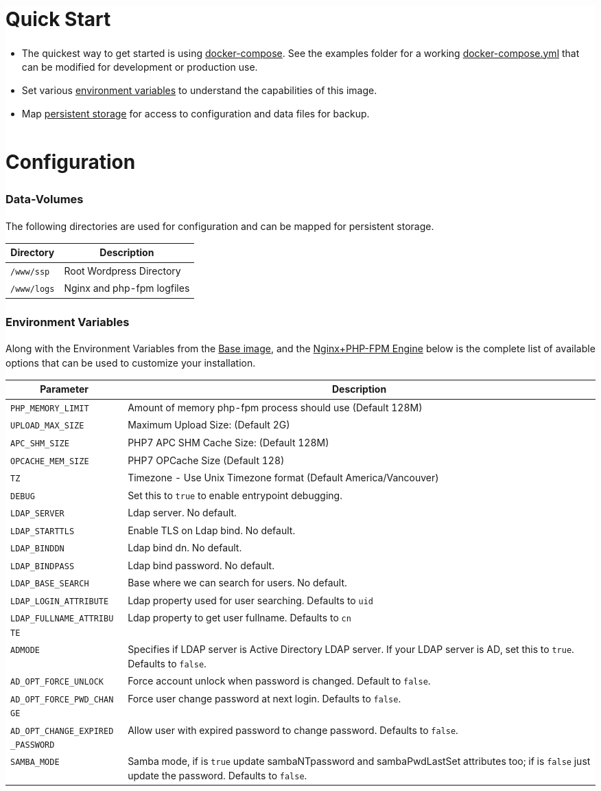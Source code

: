 # Quick Start

* The quickest way to get started is using [docker-compose](https://docs.docker.com/compose/). See 
the examples folder for a working [docker-compose.yml](examples/docker-compose.yml) that can be 
modified for development or production use.

* Set various [environment variables](#environment-variables) to understand the capabilities of this 
image.
* Map [persistent storage](#data-volumes) for access to configuration and data files for backup.

# Configuration

### Data-Volumes

The following directories are used for configuration and can be mapped for persistent storage.

| Directory | Description |
|-----------|-------------|
| `/www/ssp` | Root Wordpress Directory |
| `/www/logs` | Nginx and php-fpm logfiles |

### Environment Variables

Along with the Environment Variables from the [Base image](https://hub.docker.com/r/tiredofit/alpine), and the [Nginx+PHP-FPM Engine](https://hub.docker.com/r/tiredofit/nginx-php-fpm) below is the complete list of available options that can be used to customize your installation.

| Parameter | Description |
|-----------|-------------|
| `PHP_MEMORY_LIMIT` |Amount of memory php-fpm process should use (Default 128M) |
| `UPLOAD_MAX_SIZE` | Maximum Upload Size: (Default 2G) |
| `APC_SHM_SIZE` | PHP7 APC SHM Cache Size: (Default 128M) |
| `OPCACHE_MEM_SIZE` | PHP7 OPCache Size (Default 128) |
| `TZ` | Timezone - Use Unix Timezone format (Default America/Vancouver) |
| `DEBUG` | Set this to `true` to enable entrypoint debugging. |
| `LDAP_SERVER` | Ldap server. No default. |
| `LDAP_STARTTLS` | Enable TLS on Ldap bind. No default. |
| `LDAP_BINDDN` | Ldap bind dn. No default. |
| `LDAP_BINDPASS` | Ldap bind password. No default. |
| `LDAP_BASE_SEARCH` | Base where we can search for users. No default. |
| `LDAP_LOGIN_ATTRIBUTE` | Ldap property used for user searching. Defaults to `uid` |
| `LDAP_FULLNAME_ATTRIBUTE` | Ldap property to get user fullname. Defaults to `cn` |
| `ADMODE` | Specifies if LDAP server is Active Directory LDAP server. If your LDAP server is AD, set this to `true`. Defaults to `false`. |
| `AD_OPT_FORCE_UNLOCK` | Force account unlock when password is changed.  Default to `false`.|
| `AD_OPT_FORCE_PWD_CHANGE` | Force user change password at next login.  Defaults to `false`. |
| `AD_OPT_CHANGE_EXPIRED_PASSWORD` | Allow user with expired password to change password. Defaults to `false`. |
| `SAMBA_MODE` | Samba mode, if is `true` update sambaNTpassword and sambaPwdLastSet attributes too; if is `false` just update the password. Defaults to `false`. |